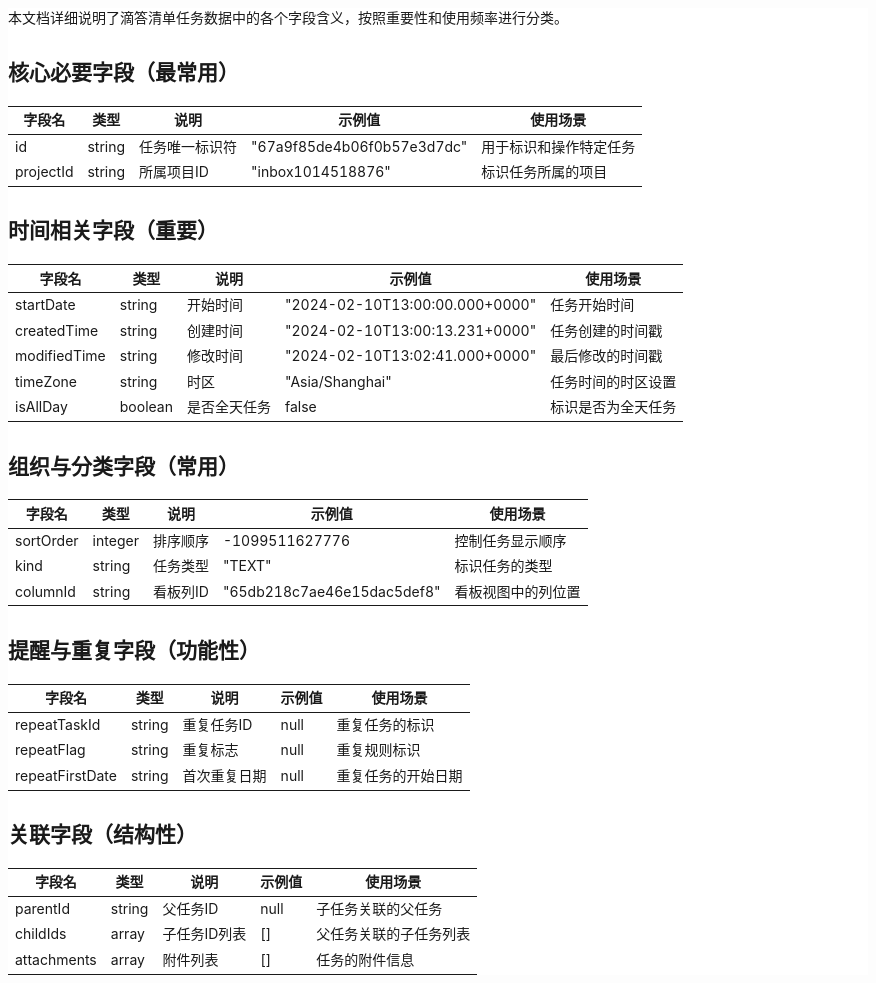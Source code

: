 本文档详细说明了滴答清单任务数据中的各个字段含义，按照重要性和使用频率进行分类。

## 核心必要字段（最常用）
| 字段名 | 类型 | 说明 | 示例值 | 使用场景 |
|--------|------|------|---------|----------|
| id | string | 任务唯一标识符 | "67a9f85de4b06f0b57e3d7dc" | 用于标识和操作特定任务 |
| projectId | string | 所属项目ID | "inbox1014518876" | 标识任务所属的项目 |

## 时间相关字段（重要）
| 字段名 | 类型 | 说明 | 示例值 | 使用场景 |
|--------|------|------|---------|----------|
| startDate | string | 开始时间 | "2024-02-10T13:00:00.000+0000" | 任务开始时间 |
| createdTime | string | 创建时间 | "2024-02-10T13:00:13.231+0000" | 任务创建的时间戳 |
| modifiedTime | string | 修改时间 | "2024-02-10T13:02:41.000+0000" | 最后修改的时间戳 |
| timeZone | string | 时区 | "Asia/Shanghai" | 任务时间的时区设置 |
| isAllDay | boolean | 是否全天任务 | false | 标识是否为全天任务 |

## 组织与分类字段（常用）
| 字段名 | 类型 | 说明 | 示例值 | 使用场景 |
|--------|------|------|---------|----------|
| sortOrder | integer | 排序顺序 | -1099511627776 | 控制任务显示顺序 |
| kind | string | 任务类型 | "TEXT" | 标识任务的类型 |
| columnId | string | 看板列ID | "65db218c7ae46e15dac5def8" | 看板视图中的列位置 |

## 提醒与重复字段（功能性）
| 字段名 | 类型 | 说明 | 示例值 | 使用场景 |
|--------|------|------|---------|----------|
| repeatTaskId | string | 重复任务ID | null | 重复任务的标识 |
| repeatFlag | string | 重复标志 | null | 重复规则标识 |
| repeatFirstDate | string | 首次重复日期 | null | 重复任务的开始日期 |

## 关联字段（结构性）
| 字段名 | 类型 | 说明 | 示例值 | 使用场景 |
|--------|------|------|---------|----------|
| parentId | string | 父任务ID | null | 子任务关联的父任务 |
| childIds | array | 子任务ID列表 | [] | 父任务关联的子任务列表 |
| attachments | array | 附件列表 | [] | 任务的附件信息 |
